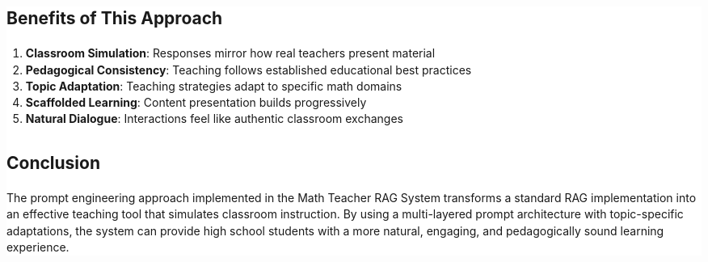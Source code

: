 ## Benefits of This Approach

1. **Classroom Simulation**: Responses mirror how real teachers present material
2. **Pedagogical Consistency**: Teaching follows established educational best practices
3. **Topic Adaptation**: Teaching strategies adapt to specific math domains
4. **Scaffolded Learning**: Content presentation builds progressively
5. **Natural Dialogue**: Interactions feel like authentic classroom exchanges

## Conclusion

The prompt engineering approach implemented in the Math Teacher RAG System transforms a standard RAG implementation into an effective teaching tool that simulates classroom instruction. By using a multi-layered prompt architecture with topic-specific adaptations, the system can provide high school students with a more natural, engaging, and pedagogically sound learning experience.
